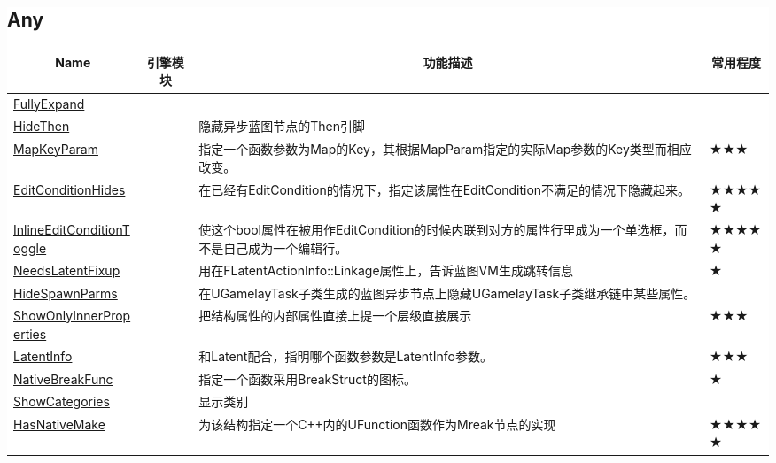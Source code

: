 ## Any

| Name                                                                                                                           | 引擎模块                 | 功能描述                                                                                                                                                                                                                                                             | 常用程度  |
|--------------------------------------------------------------------------------------------------------------------------------|----------------------|------------------------------------------------------------------------------------------------------------------------------------------------------------------------------------------------------------------------------------------------------------------|-------|
| [FullyExpand](Object/FullyExpand.md)                                                                                           |                      |                                                                                                                                                                                                                                                                  |       |
| [HideThen](Blueprint/HideThen/HideThen.md)                                                                                     |                      | 隐藏异步蓝图节点的Then引脚                                                                                                                                                                                                                                                  |       |
| [MapKeyParam](Blueprint/Param/MapParam/MapKeyParam.md)                                                                         |                      | 指定一个函数参数为Map的Key，其根据MapParam指定的实际Map参数的Key类型而相应改变。                                                                                                                                                                                                               | ★★★   |
| [EditConditionHides](DetailsPanel/EditConditionHides/EditConditionHides.md)                                                    |                      | 在已经有EditCondition的情况下，指定该属性在EditCondition不满足的情况下隐藏起来。                                                                                                                                                                                                            | ★★★★★ |
| [InlineEditConditionToggle](DetailsPanel/InlineEditConditionToggle/InlineEditConditionToggle.md)                               |                      | 使这个bool属性在被用作EditCondition的时候内联到对方的属性行里成为一个单选框，而不是自己成为一个编辑行。                                                                                                                                                                                                     | ★★★★★ |
| [NeedsLatentFixup](Blueprint/Latent/NeedsLatentFixup.md)                                                                       |                      | 用在FLatentActionInfo::Linkage属性上，告诉蓝图VM生成跳转信息                                                                                                                                                                                                                     | ★     |
| [HideSpawnParms](Blueprint/Param/HideSpawnParms/HideSpawnParms.md)                                                             |                      | 在UGamelayTask子类生成的蓝图异步节点上隐藏UGamelayTask子类继承链中某些属性。                                                                                                                                                                                                               |       |
| [ShowOnlyInnerProperties](Object/ShowOnlyInnerProperties/ShowOnlyInnerProperties.md)                                           |                      | 把结构属性的内部属性直接上提一个层级直接展示                                                                                                                                                                                                                                           | ★★★   |
| [LatentInfo](Blueprint/Latent/LatentInfo.md)                                                                                   |                      | 和Latent配合，指明哪个函数参数是LatentInfo参数。                                                                                                                                                                                                                                 | ★★★   |
| [NativeBreakFunc](Blueprint/NativeBreakFunc.md)                                                                                |                      | 指定一个函数采用BreakStruct的图标。                                                                                                                                                                                                                                          | ★     |
| [ShowCategories](DetailsPanel/ShowCategories.md)                                                                               |                      | 显示类别                                                                                                                                                                                                                                                             |       |
| [HasNativeMake](Struct/HasNativeMake.md)                                                                                       |                      | 为该结构指定一个C++内的UFunction函数作为Mreak节点的实现                                                                                                                                                                                                                             | ★★★★★ |